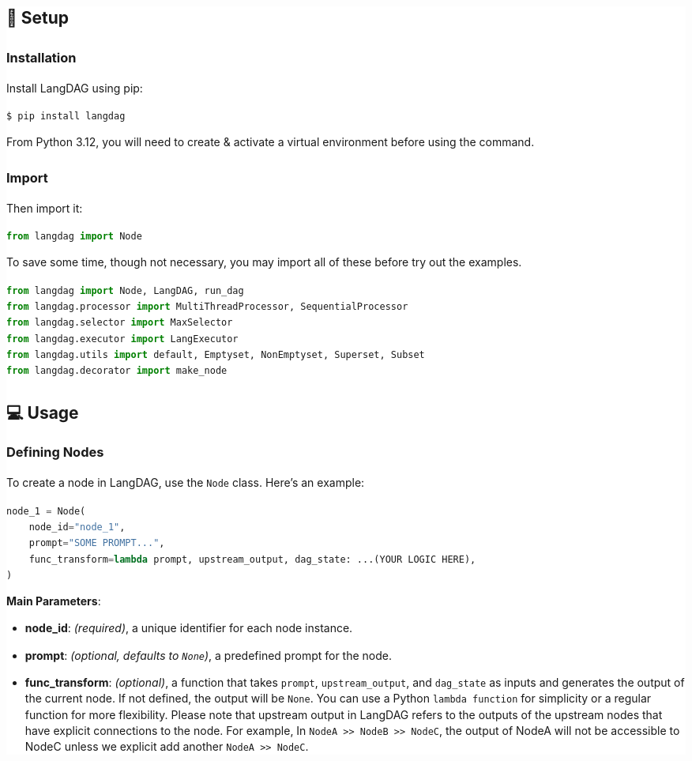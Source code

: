 

## 🔧 Setup

### Installation

Install LangDAG using pip:

```sh
$ pip install langdag
```

From Python 3.12, you will need to create & activate a virtual environment before using the command.

### Import

Then import it:

```python
from langdag import Node
```

To save some time, though not necessary, you may import all of these before try out the examples.

```python
from langdag import Node, LangDAG, run_dag
from langdag.processor import MultiThreadProcessor, SequentialProcessor
from langdag.selector import MaxSelector
from langdag.executor import LangExecutor
from langdag.utils import default, Emptyset, NonEmptyset, Superset, Subset
from langdag.decorator import make_node
```

## 💻 Usage

### Defining Nodes

To create a node in LangDAG, use the `Node` class. Here’s an example:

```python
node_1 = Node(
    node_id="node_1",
    prompt="SOME PROMPT...",
    func_transform=lambda prompt, upstream_output, dag_state: ...(YOUR LOGIC HERE),
)
```

**Main Parameters**:

- **node_id**: *(required)*, a unique identifier for each node instance.

- **prompt**: *(optional, defaults to `None`)*, a predefined prompt for the node.

- **func_transform**: *(optional)*, a function that takes `prompt`, `upstream_output`, and `dag_state` as inputs and generates the output of the current node. If not defined, the output will be `None`. You can use a Python `lambda function` for simplicity or a regular function for more flexibility. Please note that upstream output in LangDAG refers to the outputs of the upstream nodes that have explicit connections to the node. For example, In `NodeA >> NodeB >> NodeC`, the output of NodeA will not be accessible to NodeC unless we explicit add another `NodeA >> NodeC`. 
